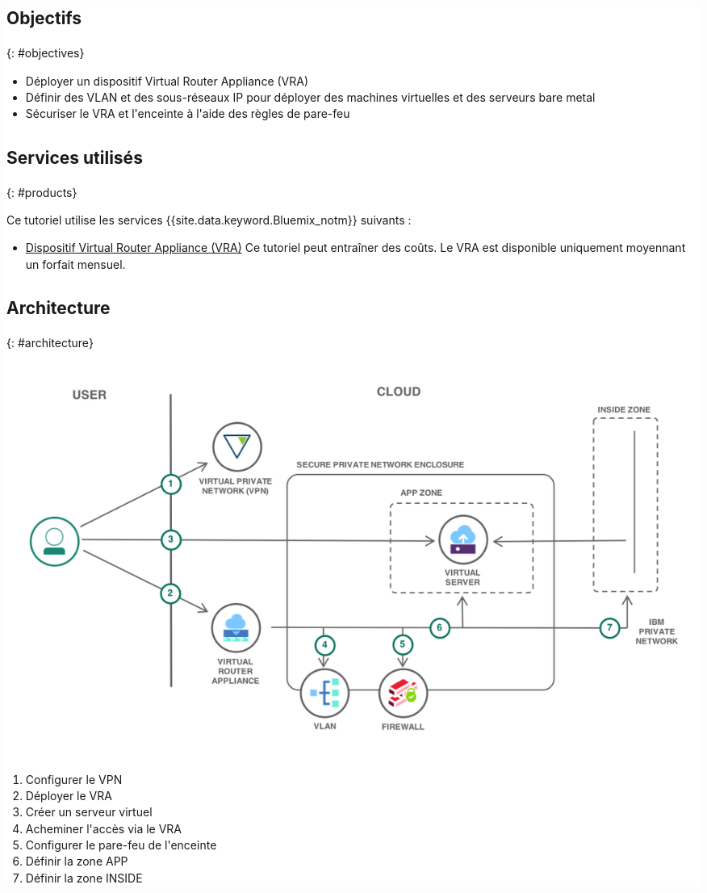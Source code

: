 ## Objectifs 
{: #objectives}

* Déployer un dispositif Virtual Router Appliance (VRA) 
* Définir des VLAN et des sous-réseaux IP pour déployer des machines virtuelles et des serveurs bare metal 
* Sécuriser le VRA et l'enceinte à l'aide des règles de pare-feu 

## Services utilisés
{: #products}

Ce tutoriel utilise les services {{site.data.keyword.Bluemix_notm}} suivants : 
* [Dispositif Virtual Router Appliance (VRA)](https://{DomainName}/catalog/infrastructure/virtual-router-appliance)
Ce tutoriel peut entraîner des coûts. Le VRA est disponible uniquement moyennant un forfait mensuel. 

## Architecture
{: #architecture}

<p style="text-align: center;">

  ![Architecture](images/solution33-secure-network-enclosure/Secure-priv-enc.png)
</p>

1. Configurer le VPN
2. Déployer le VRA 
3. Créer un serveur virtuel
4. Acheminer l'accès via le VRA 
5. Configurer le pare-feu de l'enceinte 
6. Définir la zone APP 
7. Définir la zone INSIDE 
